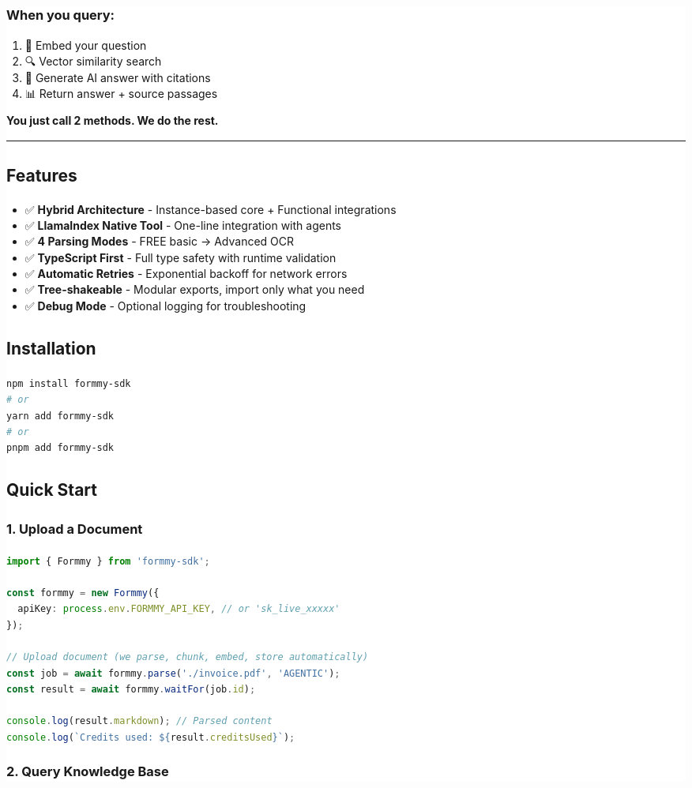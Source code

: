 ### When you query:
1. 🧬 Embed your question
2. 🔍 Vector similarity search
3. 🤖 Generate AI answer with citations
4. 📊 Return answer + source passages

**You just call 2 methods. We do the rest.**

---

## Features

- ✅ **Hybrid Architecture** - Instance-based core + Functional integrations
- ✅ **LlamaIndex Native Tool** - One-line integration with agents
- ✅ **4 Parsing Modes** - FREE basic → Advanced OCR
- ✅ **TypeScript First** - Full type safety with runtime validation
- ✅ **Automatic Retries** - Exponential backoff for network errors
- ✅ **Tree-shakeable** - Modular exports, import only what you need
- ✅ **Debug Mode** - Optional logging for troubleshooting

## Installation

```bash
npm install formmy-sdk
# or
yarn add formmy-sdk
# or
pnpm add formmy-sdk
```

## Quick Start

### 1. Upload a Document

```typescript
import { Formmy } from 'formmy-sdk';

const formmy = new Formmy({
  apiKey: process.env.FORMMY_API_KEY, // or 'sk_live_xxxxx'
});

// Upload document (we parse, chunk, embed, store automatically)
const job = await formmy.parse('./invoice.pdf', 'AGENTIC');
const result = await formmy.waitFor(job.id);

console.log(result.markdown); // Parsed content
console.log(`Credits used: ${result.creditsUsed}`);
```

### 2. Query Knowledge Base
